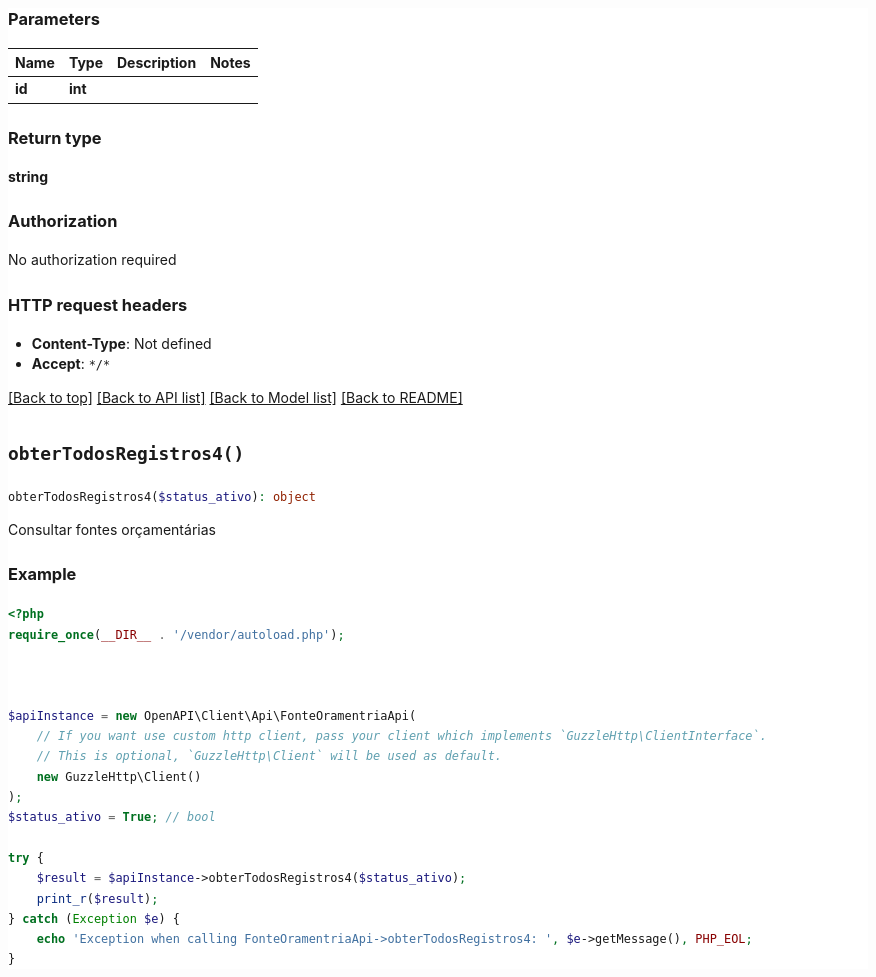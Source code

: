 ### Parameters

| Name | Type | Description  | Notes |
| ------------- | ------------- | ------------- | ------------- |
| **id** | **int**|  | |

### Return type

**string**

### Authorization

No authorization required

### HTTP request headers

- **Content-Type**: Not defined
- **Accept**: `*/*`

[[Back to top]](#) [[Back to API list]](../../README.md#endpoints)
[[Back to Model list]](../../README.md#models)
[[Back to README]](../../README.md)

## `obterTodosRegistros4()`

```php
obterTodosRegistros4($status_ativo): object
```

Consultar fontes orçamentárias

### Example

```php
<?php
require_once(__DIR__ . '/vendor/autoload.php');



$apiInstance = new OpenAPI\Client\Api\FonteOramentriaApi(
    // If you want use custom http client, pass your client which implements `GuzzleHttp\ClientInterface`.
    // This is optional, `GuzzleHttp\Client` will be used as default.
    new GuzzleHttp\Client()
);
$status_ativo = True; // bool

try {
    $result = $apiInstance->obterTodosRegistros4($status_ativo);
    print_r($result);
} catch (Exception $e) {
    echo 'Exception when calling FonteOramentriaApi->obterTodosRegistros4: ', $e->getMessage(), PHP_EOL;
}
```
